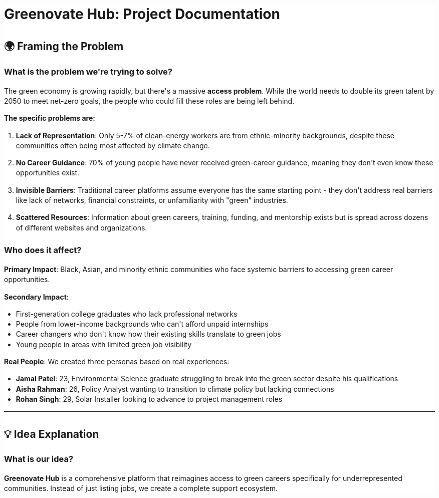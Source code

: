 # Greenovate Hub: Project Documentation

## 🌍 Framing the Problem

### What is the problem we're trying to solve?

The green economy is growing rapidly, but there's a massive **access problem**. While the world needs to double its green talent by 2050 to meet net-zero goals, the people who could fill these roles are being left behind.

**The specific problems are:**

1. **Lack of Representation**: Only 5-7% of clean-energy workers are from ethnic-minority backgrounds, despite these communities often being most affected by climate change.

2. **No Career Guidance**: 70% of young people have never received green-career guidance, meaning they don't even know these opportunities exist.

3. **Invisible Barriers**: Traditional career platforms assume everyone has the same starting point - they don't address real barriers like lack of networks, financial constraints, or unfamiliarity with "green" industries.

4. **Scattered Resources**: Information about green careers, training, funding, and mentorship exists but is spread across dozens of different websites and organizations.

### Who does it affect?

**Primary Impact**: Black, Asian, and minority ethnic communities who face systemic barriers to accessing green career opportunities.

**Secondary Impact**: 
- First-generation college graduates who lack professional networks
- People from lower-income backgrounds who can't afford unpaid internships
- Career changers who don't know how their existing skills translate to green jobs
- Young people in areas with limited green job visibility

**Real People**: We created three personas based on real experiences:
- **Jamal Patel**: 23, Environmental Science graduate struggling to break into the green sector despite his qualifications
- **Aisha Rahman**: 26, Policy Analyst wanting to transition to climate policy but lacking connections
- **Rohan Singh**: 29, Solar Installer looking to advance to project management roles

---

## 💡 Idea Explanation

### What is our idea?

**Greenovate Hub** is a comprehensive platform that reimagines access to green careers specifically for underrepresented communities. Instead of just listing jobs, we create a complete support ecosystem.
